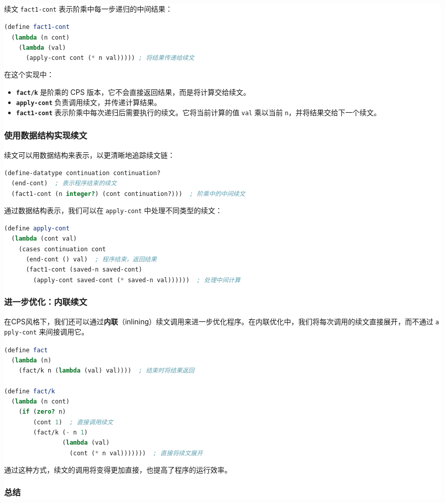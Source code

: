 续文 `fact1-cont` 表示阶乘中每一步递归的中间结果：

```scheme
(define fact1-cont
  (lambda (n cont)
    (lambda (val)
      (apply-cont cont (* n val))))) ; 将结果传递给续文
```

在这个实现中：
- **`fact/k`** 是阶乘的 CPS 版本，它不会直接返回结果，而是将计算交给续文。
- **`apply-cont`** 负责调用续文，并传递计算结果。
- **`fact1-cont`** 表示阶乘中每次递归后需要执行的续文。它将当前计算的值 `val` 乘以当前 `n`，并将结果交给下一个续文。

### 使用数据结构实现续文

续文可以用数据结构来表示，以更清晰地追踪续文链：

```scheme
(define-datatype continuation continuation?
  (end-cont)  ; 表示程序结束的续文
  (fact1-cont (n integer?) (cont continuation?)))  ; 阶乘中的中间续文
```

通过数据结构表示，我们可以在 `apply-cont` 中处理不同类型的续文：

```scheme
(define apply-cont
  (lambda (cont val)
    (cases continuation cont
      (end-cont () val)  ; 程序结束，返回结果
      (fact1-cont (saved-n saved-cont) 
        (apply-cont saved-cont (* saved-n val))))))  ; 处理中间计算
```

### 进一步优化：内联续文

在CPS风格下，我们还可以通过**内联**（inlining）续文调用来进一步优化程序。在内联优化中，我们将每次调用的续文直接展开，而不通过 `apply-cont` 来间接调用它。

```scheme
(define fact
  (lambda (n)
    (fact/k n (lambda (val) val))))  ; 结束时将结果返回

(define fact/k
  (lambda (n cont)
    (if (zero? n)
        (cont 1)  ; 直接调用续文
        (fact/k (- n 1)
                (lambda (val)
                  (cont (* n val)))))))  ; 直接将续文展开
```

通过这种方式，续文的调用将变得更加直接，也提高了程序的运行效率。

### 总结
